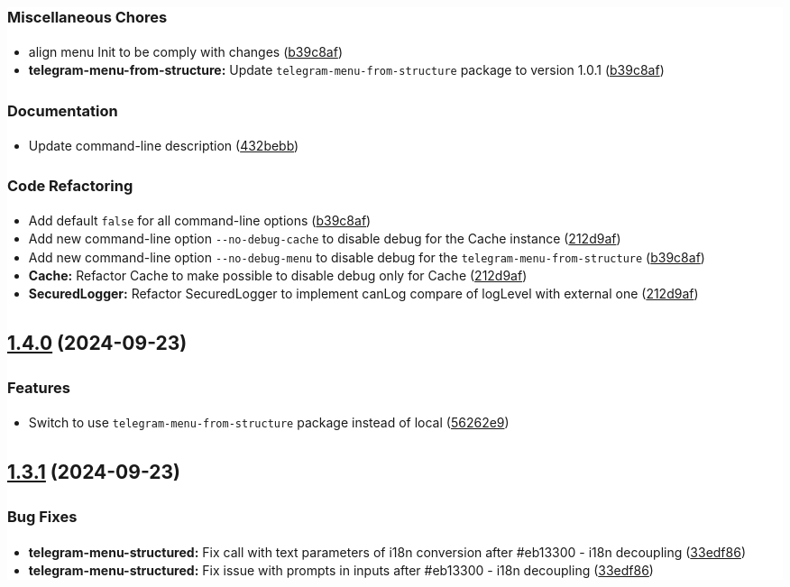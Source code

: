 
### Miscellaneous Chores

* align menu Init to be comply with changes ([b39c8af](https://github.com/PetroVoronov/telegram-forward-user-bot/commit/b39c8af0bbc71d169f8da448b1473e14460d8342))
* **telegram-menu-from-structure:** Update `telegram-menu-from-structure` package to version 1.0.1 ([b39c8af](https://github.com/PetroVoronov/telegram-forward-user-bot/commit/b39c8af0bbc71d169f8da448b1473e14460d8342))


### Documentation

* Update command-line description ([432bebb](https://github.com/PetroVoronov/telegram-forward-user-bot/commit/432bebb254fdcd03579771b2d5f2330ba821da1f))


### Code Refactoring

* Add default `false` for all command-line options ([b39c8af](https://github.com/PetroVoronov/telegram-forward-user-bot/commit/b39c8af0bbc71d169f8da448b1473e14460d8342))
* Add new command-line option `--no-debug-cache` to disable debug for the Cache instance ([212d9af](https://github.com/PetroVoronov/telegram-forward-user-bot/commit/212d9af4c533f6b8253422428b80ed9cb6903a9b))
* Add new command-line option `--no-debug-menu` to disable debug for the `telegram-menu-from-structure` ([b39c8af](https://github.com/PetroVoronov/telegram-forward-user-bot/commit/b39c8af0bbc71d169f8da448b1473e14460d8342))
* **Cache:** Refactor Cache to make possible to disable debug only for Cache ([212d9af](https://github.com/PetroVoronov/telegram-forward-user-bot/commit/212d9af4c533f6b8253422428b80ed9cb6903a9b))
* **SecuredLogger:** Refactor SecuredLogger to implement canLog compare of logLevel with external one ([212d9af](https://github.com/PetroVoronov/telegram-forward-user-bot/commit/212d9af4c533f6b8253422428b80ed9cb6903a9b))

## [1.4.0](https://github.com/PetroVoronov/telegram-forward-user-bot/compare/v1.3.1...v1.4.0) (2024-09-23)


### Features

* Switch to use `telegram-menu-from-structure` package instead of local ([56262e9](https://github.com/PetroVoronov/telegram-forward-user-bot/commit/56262e99b21cc614eff991350d0b05a4bd2ce78c))

## [1.3.1](https://github.com/PetroVoronov/telegram-forward-user-bot/compare/v1.3.0...v1.3.1) (2024-09-23)


### Bug Fixes

* **telegram-menu-structured:** Fix call with text parameters of i18n conversion after #eb13300 - i18n decoupling ([33edf86](https://github.com/PetroVoronov/telegram-forward-user-bot/commit/33edf86443924c58a558fc20db9d65794040df79))
* **telegram-menu-structured:** Fix issue with prompts in inputs after #eb13300 - i18n decoupling ([33edf86](https://github.com/PetroVoronov/telegram-forward-user-bot/commit/33edf86443924c58a558fc20db9d65794040df79))
